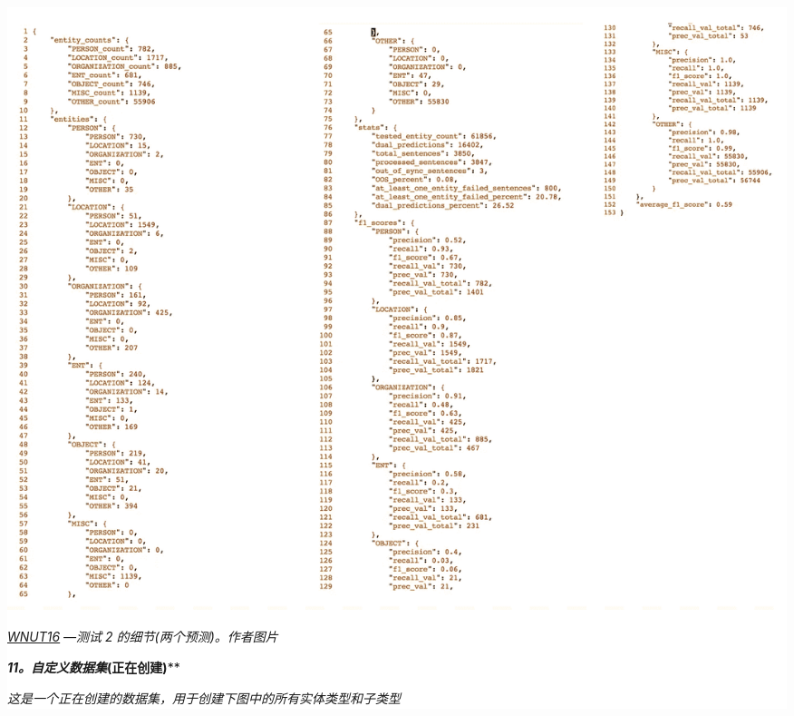 *![](img/3bf338383504b053cdf2b4b35aa20cf5.png)*

*[WNUT16](https://paperswithcode.com/sota/named-entity-recognition-on-wnut-2016) —测试 2 的细节(两个预测)。作者图片*

***11。自定义数据集*(正在创建)****

*这是一个正在创建的数据集，用于创建下图中的所有实体类型和子类型*
